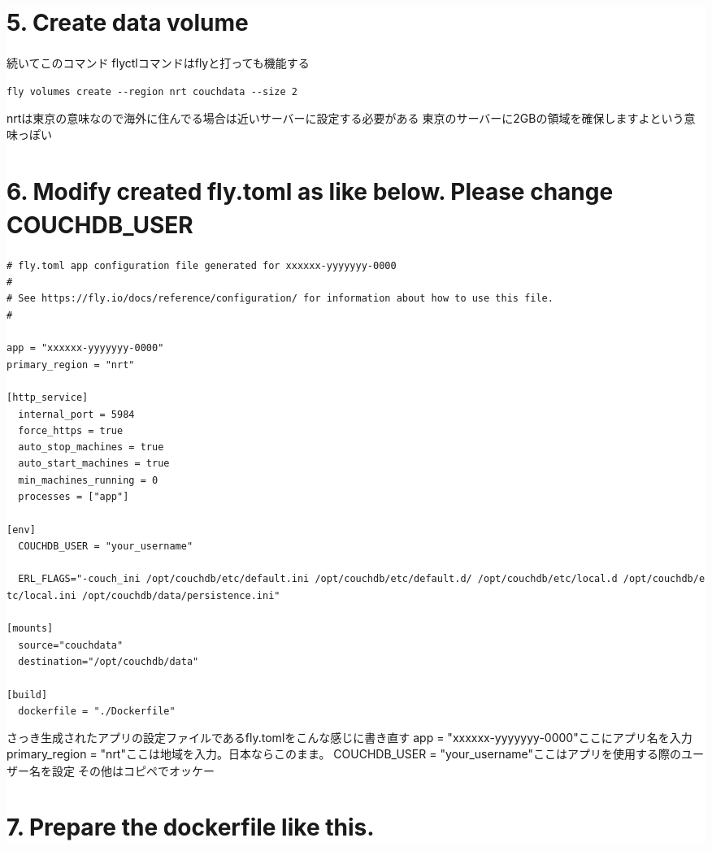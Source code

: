 # 5. Create data volume

続いてこのコマンド
flyctlコマンドはflyと打っても機能する
```
fly volumes create --region nrt couchdata --size 2
```
nrtは東京の意味なので海外に住んでる場合は近いサーバーに設定する必要がある
東京のサーバーに2GBの領域を確保しますよという意味っぽい

# 6. Modify created fly.toml as like below. Please change COUCHDB_USER

```
# fly.toml app configuration file generated for xxxxxx-yyyyyyy-0000
#
# See https://fly.io/docs/reference/configuration/ for information about how to use this file.
#

app = "xxxxxx-yyyyyyy-0000"
primary_region = "nrt"

[http_service]
  internal_port = 5984
  force_https = true
  auto_stop_machines = true
  auto_start_machines = true
  min_machines_running = 0
  processes = ["app"]

[env]
  COUCHDB_USER = "your_username"

  ERL_FLAGS="-couch_ini /opt/couchdb/etc/default.ini /opt/couchdb/etc/default.d/ /opt/couchdb/etc/local.d /opt/couchdb/etc/local.ini /opt/couchdb/data/persistence.ini"

[mounts]
  source="couchdata"
  destination="/opt/couchdb/data"

[build]
  dockerfile = "./Dockerfile"
```

さっき生成されたアプリの設定ファイルであるfly.tomlをこんな感じに書き直す
app = "xxxxxx-yyyyyyy-0000"ここにアプリ名を入力
primary_region = "nrt"ここは地域を入力。日本ならこのまま。
COUCHDB_USER = "your_username"ここはアプリを使用する際のユーザー名を設定
その他はコピペでオッケー

# 7.  Prepare the dockerfile like this.
